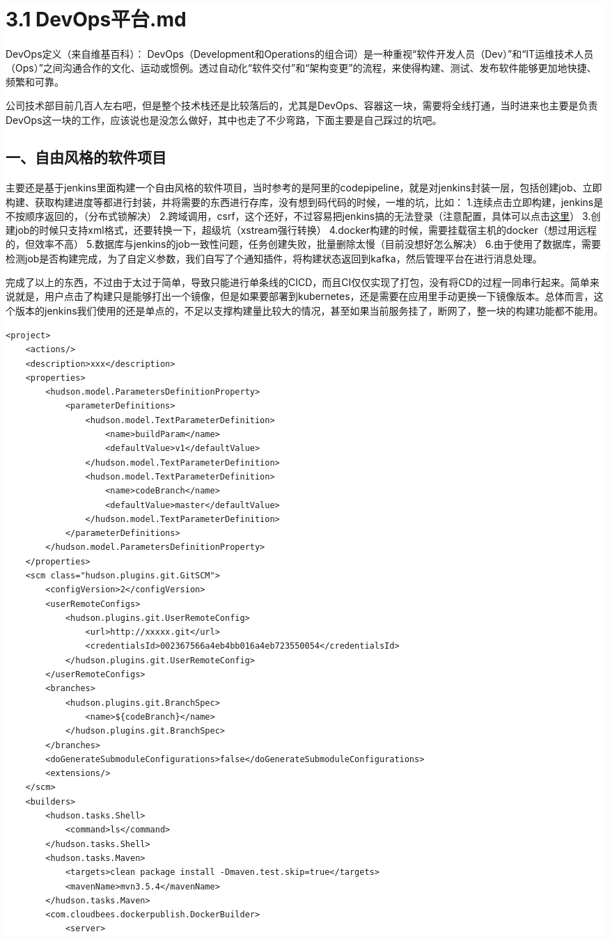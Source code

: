 # 3.1 DevOps平台.md

DevOps定义（来自维基百科）： DevOps（Development和Operations的组合词）是一种重视“软件开发人员（Dev）”和“IT运维技术人员（Ops）”之间沟通合作的文化、运动或惯例。透过自动化“软件交付”和“架构变更”的流程，来使得构建、测试、发布软件能够更加地快捷、频繁和可靠。

公司技术部目前几百人左右吧，但是整个技术栈还是比较落后的，尤其是DevOps、容器这一块，需要将全线打通，当时进来也主要是负责DevOps这一块的工作，应该说也是没怎么做好，其中也走了不少弯路，下面主要是自己踩过的坑吧。

## 一、自由风格的软件项目

主要还是基于jenkins里面构建一个自由风格的软件项目，当时参考的是阿里的codepipeline，就是对jenkins封装一层，包括创建job、立即构建、获取构建进度等都进行封装，并将需要的东西进行存库，没有想到码代码的时候，一堆的坑，比如： 1.连续点击立即构建，jenkins是不按顺序返回的，（分布式锁解决） 2.跨域调用，csrf，这个还好，不过容易把jenkins搞的无法登录（注意配置，具体可以点击[这里](https://www.cnblogs.com/w1570631036/p/9861473.html)） 3.创建job的时候只支持xml格式，还要转换一下，超级坑（xstream强行转换） 4.docker构建的时候，需要挂载宿主机的docker（想过用远程的，但效率不高） 5.数据库与jenkins的job一致性问题，任务创建失败，批量删除太慢（目前没想好怎么解决） 6.由于使用了数据库，需要检测job是否构建完成，为了自定义参数，我们自写了个通知插件，将构建状态返回到kafka，然后管理平台在进行消息处理。


完成了以上的东西，不过由于太过于简单，导致只能进行单条线的CICD，而且CI仅仅实现了打包，没有将CD的过程一同串行起来。简单来说就是，用户点击了构建只是能够打出一个镜像，但是如果要部署到kubernetes，还是需要在应用里手动更换一下镜像版本。总体而言，这个版本的jenkins我们使用的还是单点的，不足以支撑构建量比较大的情况，甚至如果当前服务挂了，断网了，整一块的构建功能都不能用。

```markup
<project>
    <actions/>
    <description>xxx</description>
    <properties>
        <hudson.model.ParametersDefinitionProperty>
            <parameterDefinitions>
                <hudson.model.TextParameterDefinition>
                    <name>buildParam</name>
                    <defaultValue>v1</defaultValue>
                </hudson.model.TextParameterDefinition>
                <hudson.model.TextParameterDefinition>
                    <name>codeBranch</name>
                    <defaultValue>master</defaultValue>
                </hudson.model.TextParameterDefinition>
            </parameterDefinitions>
        </hudson.model.ParametersDefinitionProperty>
    </properties>
    <scm class="hudson.plugins.git.GitSCM">
        <configVersion>2</configVersion>
        <userRemoteConfigs>
            <hudson.plugins.git.UserRemoteConfig>
                <url>http://xxxxx.git</url>
                <credentialsId>002367566a4eb4bb016a4eb723550054</credentialsId>
            </hudson.plugins.git.UserRemoteConfig>
        </userRemoteConfigs>
        <branches>
            <hudson.plugins.git.BranchSpec>
                <name>${codeBranch}</name>
            </hudson.plugins.git.BranchSpec>
        </branches>
        <doGenerateSubmoduleConfigurations>false</doGenerateSubmoduleConfigurations>
        <extensions/>
    </scm>
    <builders>
        <hudson.tasks.Shell>
            <command>ls</command>
        </hudson.tasks.Shell>
        <hudson.tasks.Maven>
            <targets>clean package install -Dmaven.test.skip=true</targets>
            <mavenName>mvn3.5.4</mavenName>
        </hudson.tasks.Maven>
        <com.cloudbees.dockerpublish.DockerBuilder>
            <server>
```